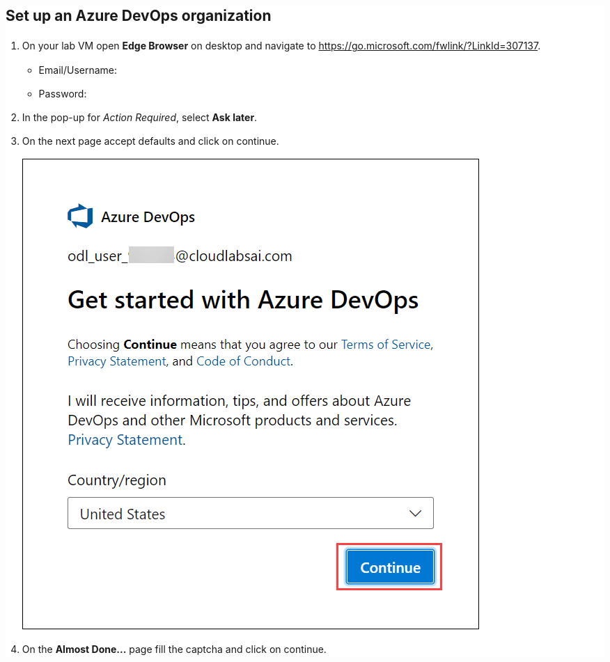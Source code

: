 ## Set up an Azure DevOps organization

1. On your lab VM open **Edge Browser** on desktop and navigate to https://go.microsoft.com/fwlink/?LinkId=307137. 

    * Email/Username: <inject key="AzureAdUserEmail"></inject>

    * Password: <inject key="AzureAdUserPassword"></inject>

2. In the pop-up for *Action Required*, select **Ask later**. 

3. On the next page accept defaults and click on continue.

    ![Azure DevOps](images/lab1-image1.png)
    
4. On the **Almost Done...** page fill the captcha and click on continue. 
